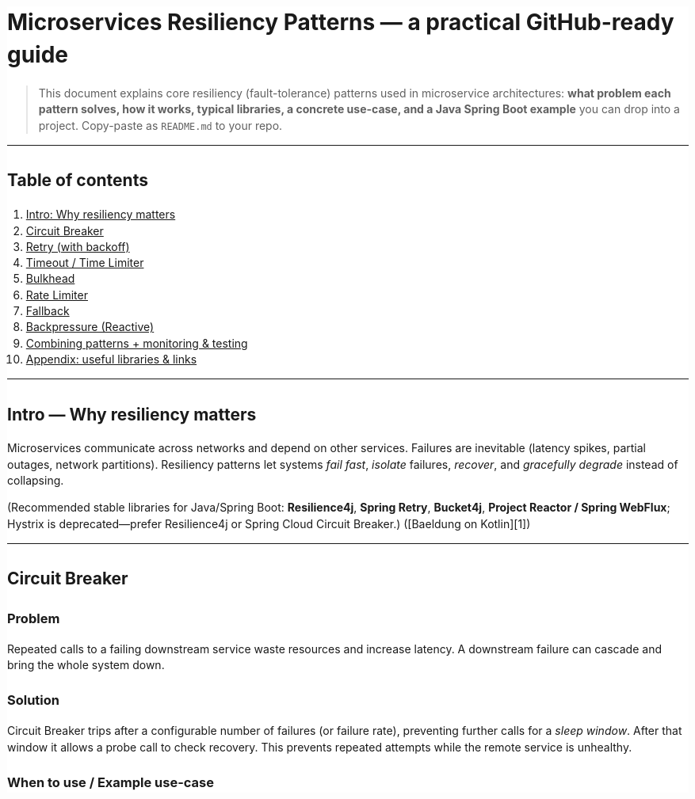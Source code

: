 # Microservices Resiliency Patterns — a practical GitHub-ready guide

> This document explains core resiliency (fault-tolerance) patterns used in microservice architectures: **what problem each pattern solves, how it works, typical libraries, a concrete use-case, and a Java Spring Boot example** you can drop into a project. Copy-paste as `README.md` to your repo.

---

## Table of contents

1. [Intro: Why resiliency matters](#intro-why-resiliency-matters)
2. [Circuit Breaker](#circuit-breaker)
3. [Retry (with backoff)](#retry-with-backoff)
4. [Timeout / Time Limiter](#timeout--time-limiter)
5. [Bulkhead](#bulkhead)
6. [Rate Limiter](#rate-limiter)
7. [Fallback](#fallback)
8. [Backpressure (Reactive)](#backpressure-reactive)
9. [Combining patterns + monitoring & testing](#combining-patterns--monitoring--testing)
10. [Appendix: useful libraries & links](#appendix-useful-libraries--links)

---

## Intro — Why resiliency matters

Microservices communicate across networks and depend on other services. Failures are inevitable (latency spikes, partial outages, network partitions). Resiliency patterns let systems *fail fast*, *isolate* failures, *recover*, and *gracefully degrade* instead of collapsing.

(Recommended stable libraries for Java/Spring Boot: **Resilience4j**, **Spring Retry**, **Bucket4j**, **Project Reactor / Spring WebFlux**; Hystrix is deprecated—prefer Resilience4j or Spring Cloud Circuit Breaker.) ([Baeldung on Kotlin][1])

---

## Circuit Breaker

### Problem

Repeated calls to a failing downstream service waste resources and increase latency. A downstream failure can cascade and bring the whole system down.

### Solution

Circuit Breaker trips after a configurable number of failures (or failure rate), preventing further calls for a *sleep window*. After that window it allows a probe call to check recovery. This prevents repeated attempts while the remote service is unhealthy.

### When to use / Example use-case
